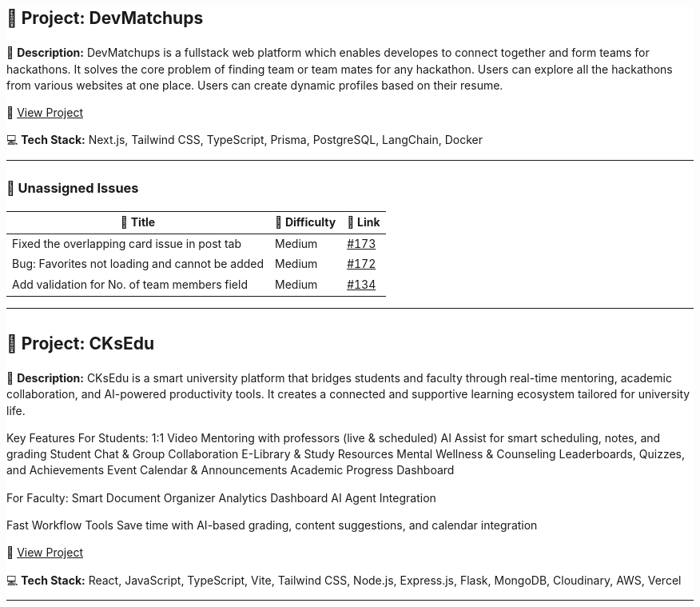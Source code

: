 
## 📌 Project: DevMatchups

📝 **Description:** DevMatchups is a fullstack web platform which enables developes to connect together and form teams for hackathons. It solves the core problem of finding team or team mates for any hackathon. Users can explore all the hackathons from various websites at one place. Users can create dynamic profiles based on their resume.

🔗 [View Project](https://www.github.com/harsh3dev/DevMatchups)

💻 **Tech Stack:** Next.js, Tailwind CSS, TypeScript, Prisma, PostgreSQL, LangChain, Docker

---

### 🐛 Unassigned Issues

| 🔖 Title | 🎯 Difficulty | 🔗 Link |
|----------|----------------|---------|
| Fixed the overlapping card issue in post tab | Medium | [#173](https://github.com/harsh3dev/DevMatchups/pull/173) |
| Bug: Favorites not loading and cannot be added | Medium | [#172](https://github.com/harsh3dev/DevMatchups/issues/172) |
| Add validation for No. of team members field | Medium | [#134](https://github.com/harsh3dev/DevMatchups/issues/134) |

---

## 📌 Project: CKsEdu

📝 **Description:** CKsEdu is a smart university platform that bridges students and faculty through real-time mentoring, academic collaboration, and AI-powered productivity tools. It creates a connected and supportive learning ecosystem tailored for university life.
 
 Key Features
 For Students:
1:1 Video Mentoring with professors (live & scheduled)
 AI Assist for smart scheduling, notes, and grading
Student Chat & Group Collaboration
E-Library & Study Resources
Mental Wellness & Counseling
Leaderboards, Quizzes, and Achievements
Event Calendar & Announcements
Academic Progress Dashboard
 
 
For Faculty:
Smart Document Organizer
Analytics Dashboard
AI Agent Integration
 
Fast Workflow Tools
 Save time with AI-based grading, content suggestions, and calendar integration

🔗 [View Project](https://github.com/KrishChothani/CKsEdu)

💻 **Tech Stack:** React, JavaScript, TypeScript, Vite, Tailwind CSS, Node.js, Express.js, Flask, MongoDB, Cloudinary, AWS, Vercel

---